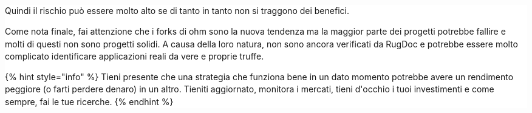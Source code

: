 Quindi il rischio può essere molto alto se di tanto in tanto non si traggono dei benefici.

Come nota finale, fai attenzione che i forks di ohm sono la nuova tendenza ma la maggior parte dei progetti potrebbe fallire e molti di questi non sono progetti solidi. A causa della loro natura, non sono ancora verificati da RugDoc e potrebbe essere molto complicato identificare applicazioni reali da vere e proprie truffe.

{% hint style="info" %}
Tieni presente che una strategia che funziona bene in un dato momento potrebbe avere un rendimento peggiore (o farti perdere denaro) in un altro. Tieniti aggiornato, monitora i mercati, tieni d'occhio i tuoi investimenti e come sempre, fai le tue ricerche.
{% endhint %}

